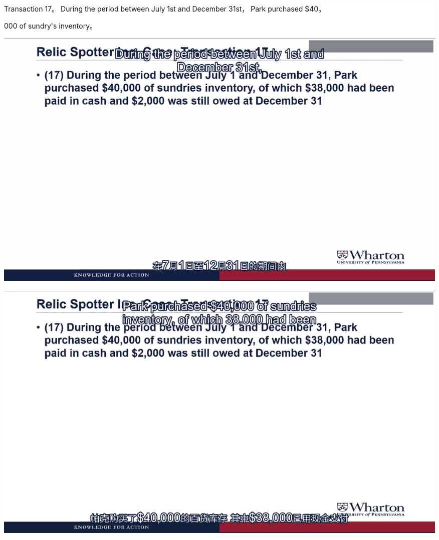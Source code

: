  Transaction 17。 During the period between July 1st and December 31st， Park purchased $40。

000 of sundry's inventory。

![](img/1f9aeef939639bfbb174b295c5831e4c_91.png)

![](img/1f9aeef939639bfbb174b295c5831e4c_92.png)
